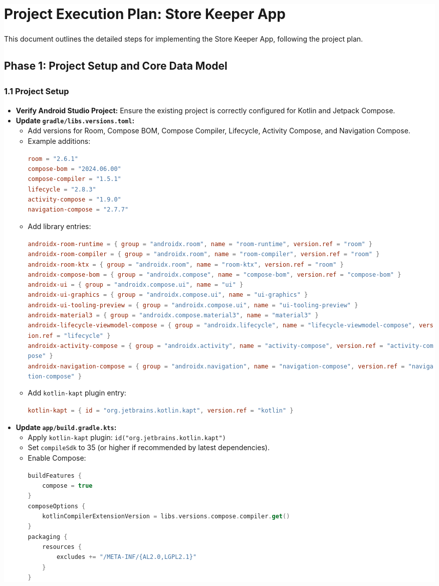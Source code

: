 # Project Execution Plan: Store Keeper App

This document outlines the detailed steps for implementing the Store Keeper App, following the project plan.

## Phase 1: Project Setup and Core Data Model

### 1.1 Project Setup

*   **Verify Android Studio Project:** Ensure the existing project is correctly configured for Kotlin and Jetpack Compose.
*   **Update `gradle/libs.versions.toml`:**
    *   Add versions for Room, Compose BOM, Compose Compiler, Lifecycle, Activity Compose, and Navigation Compose.
    *   Example additions:
        ```toml
        room = "2.6.1"
        compose-bom = "2024.06.00"
        compose-compiler = "1.5.1"
        lifecycle = "2.8.3"
        activity-compose = "1.9.0"
        navigation-compose = "2.7.7"
        ```
    *   Add library entries:
        ```toml
        androidx-room-runtime = { group = "androidx.room", name = "room-runtime", version.ref = "room" }
        androidx-room-compiler = { group = "androidx.room", name = "room-compiler", version.ref = "room" }
        androidx-room-ktx = { group = "androidx.room", name = "room-ktx", version.ref = "room" }
        androidx-compose-bom = { group = "androidx.compose", name = "compose-bom", version.ref = "compose-bom" }
        androidx-ui = { group = "androidx.compose.ui", name = "ui" }
        androidx-ui-graphics = { group = "androidx.compose.ui", name = "ui-graphics" }
        androidx-ui-tooling-preview = { group = "androidx.compose.ui", name = "ui-tooling-preview" }
        androidx-material3 = { group = "androidx.compose.material3", name = "material3" }
        androidx-lifecycle-viewmodel-compose = { group = "androidx.lifecycle", name = "lifecycle-viewmodel-compose", version.ref = "lifecycle" }
        androidx-activity-compose = { group = "androidx.activity", name = "activity-compose", version.ref = "activity-compose" }
        androidx-navigation-compose = { group = "androidx.navigation", name = "navigation-compose", version.ref = "navigation-compose" }
        ```
    *   Add `kotlin-kapt` plugin entry:
        ```toml
        kotlin-kapt = { id = "org.jetbrains.kotlin.kapt", version.ref = "kotlin" }
        ```
*   **Update `app/build.gradle.kts`:**
    *   Apply `kotlin-kapt` plugin: `id("org.jetbrains.kotlin.kapt")`
    *   Set `compileSdk` to 35 (or higher if recommended by latest dependencies).
    *   Enable Compose:
        ```kotlin
        buildFeatures {
            compose = true
        }
        composeOptions {
            kotlinCompilerExtensionVersion = libs.versions.compose.compiler.get()
        }
        packaging {
            resources {
                excludes += "/META-INF/{AL2.0,LGPL2.1}"
            }
        }
        ```